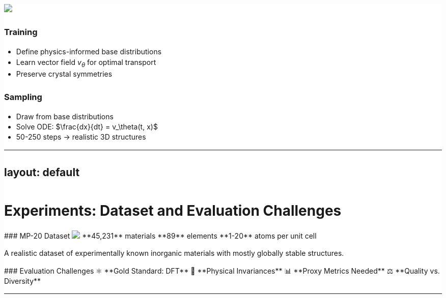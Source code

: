 <img src="/image-2.png" />

<div v-click>

### Training

- Define physics-informed base distributions
- Learn vector field $v_\theta$ for optimal transport
- Preserve crystal symmetries

</div>

<div v-click>

### Sampling

- Draw from base distributions
- Solve ODE: $\frac{dx}{dt} = v_\theta(t, x)$
- 50-250 steps → realistic 3D structures

</div>



---

## layout: default

# Experiments: Dataset and Evaluation Challenges

<div v-click>
  ### MP-20 Dataset
  <img src="/image-3.png" />
  **45,231** materials
  **89** elements
  **1-20** atoms per unit cell

A realistic dataset of experimentally known inorganic materials with mostly globally stable structures.

</div>

<div v-click>
  ### Evaluation Challenges
  ⚛️ **Gold Standard: DFT**
  🔄 **Physical Invariances**
  📊 **Proxy Metrics Needed**
  ⚖️ **Quality vs. Diversity**
</div>



---
